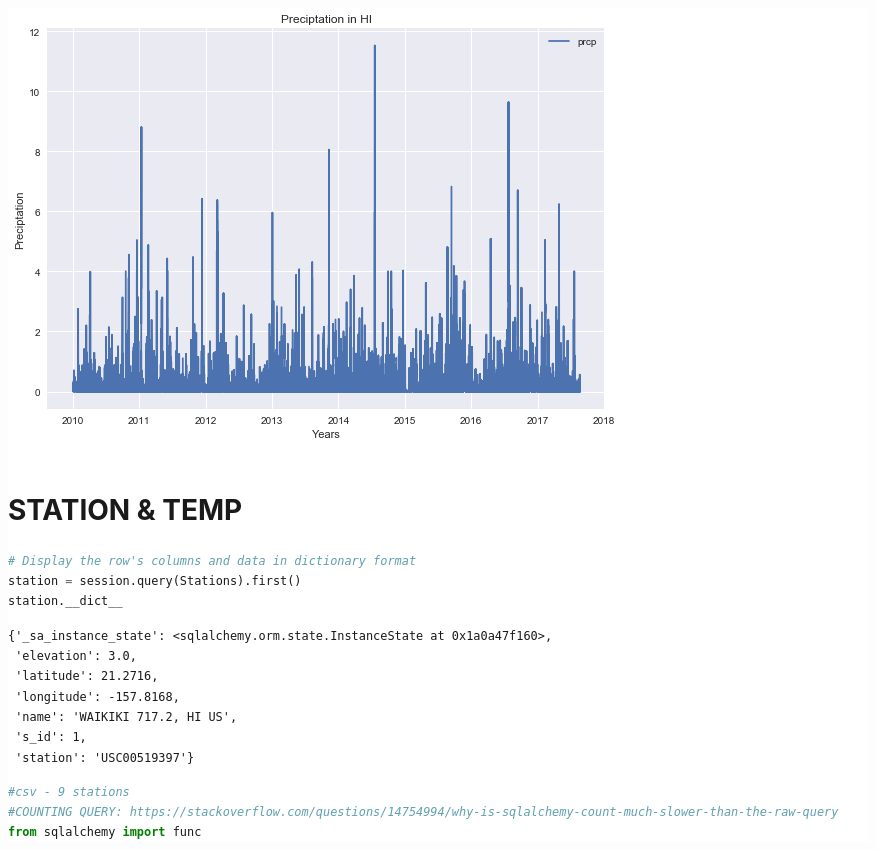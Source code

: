 ![png](output_9_1.png)


# STATION & TEMP


```python
# Display the row's columns and data in dictionary format
station = session.query(Stations).first()
station.__dict__
```




    {'_sa_instance_state': <sqlalchemy.orm.state.InstanceState at 0x1a0a47f160>,
     'elevation': 3.0,
     'latitude': 21.2716,
     'longitude': -157.8168,
     'name': 'WAIKIKI 717.2, HI US',
     's_id': 1,
     'station': 'USC00519397'}




```python
#csv - 9 stations
#COUNTING QUERY: https://stackoverflow.com/questions/14754994/why-is-sqlalchemy-count-much-slower-than-the-raw-query
from sqlalchemy import func
```

